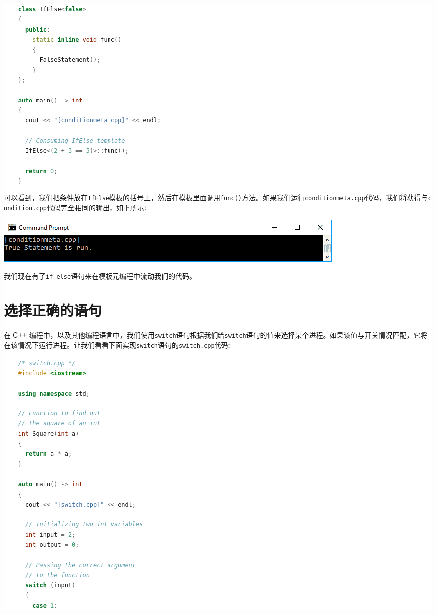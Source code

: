 ```cpp
    class IfElse<false>
    {
      public:
        static inline void func()
        {
          FalseStatement();
        }
    };

    auto main() -> int
    {
      cout << "[conditionmeta.cpp]" << endl;

      // Consuming IfElse template
      IfElse<(2 + 3 == 5)>::func();

      return 0;
    }

```

可以看到，我们把条件放在`IfElse`模板的括号上，然后在模板里面调用`func()`方法。如果我们运行`conditionmeta.cpp`代码，我们将获得与`condition.cpp`代码完全相同的输出，如下所示:

![](img/52dfab6d-8e80-4036-9e19-95f40d013725.png)

我们现在有了`if-else`语句来在模板元编程中流动我们的代码。

# 选择正确的语句

在 C++ 编程中，以及其他编程语言中，我们使用`switch`语句根据我们给`switch`语句的值来选择某个进程。如果该值与开关情况匹配，它将在该情况下运行进程。让我们看看下面实现`switch`语句的`switch.cpp`代码:

```cpp
    /* switch.cpp */
    #include <iostream>

    using namespace std;

    // Function to find out
    // the square of an int
    int Square(int a)
    {
      return a * a;
    }

    auto main() -> int
    {
      cout << "[switch.cpp]" << endl;

      // Initializing two int variables
      int input = 2;
      int output = 0;

      // Passing the correct argument
      // to the function
      switch (input)
      {
        case 1:
```